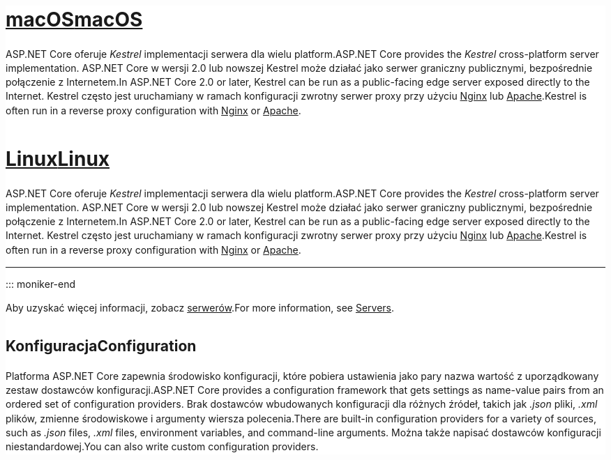 # <a name="macostabmacos"></a>[<span data-ttu-id="2f2fb-198">macOS</span><span class="sxs-lookup"><span data-stu-id="2f2fb-198">macOS</span></span>](#tab/macos)

<span data-ttu-id="2f2fb-199">ASP.NET Core oferuje *Kestrel* implementacji serwera dla wielu platform.</span><span class="sxs-lookup"><span data-stu-id="2f2fb-199">ASP.NET Core provides the *Kestrel* cross-platform server implementation.</span></span> <span data-ttu-id="2f2fb-200">ASP.NET Core w wersji 2.0 lub nowszej Kestrel może działać jako serwer graniczny publicznymi, bezpośrednie połączenie z Internetem.</span><span class="sxs-lookup"><span data-stu-id="2f2fb-200">In ASP.NET Core 2.0 or later, Kestrel can be run as a public-facing edge server exposed directly to the Internet.</span></span> <span data-ttu-id="2f2fb-201">Kestrel często jest uruchamiany w ramach konfiguracji zwrotny serwer proxy przy użyciu [Nginx](https://nginx.org) lub [Apache](https://httpd.apache.org/).</span><span class="sxs-lookup"><span data-stu-id="2f2fb-201">Kestrel is often run in a reverse proxy configuration with [Nginx](https://nginx.org) or [Apache](https://httpd.apache.org/).</span></span>

# <a name="linuxtablinux"></a>[<span data-ttu-id="2f2fb-202">Linux</span><span class="sxs-lookup"><span data-stu-id="2f2fb-202">Linux</span></span>](#tab/linux)

<span data-ttu-id="2f2fb-203">ASP.NET Core oferuje *Kestrel* implementacji serwera dla wielu platform.</span><span class="sxs-lookup"><span data-stu-id="2f2fb-203">ASP.NET Core provides the *Kestrel* cross-platform server implementation.</span></span> <span data-ttu-id="2f2fb-204">ASP.NET Core w wersji 2.0 lub nowszej Kestrel może działać jako serwer graniczny publicznymi, bezpośrednie połączenie z Internetem.</span><span class="sxs-lookup"><span data-stu-id="2f2fb-204">In ASP.NET Core 2.0 or later, Kestrel can be run as a public-facing edge server exposed directly to the Internet.</span></span> <span data-ttu-id="2f2fb-205">Kestrel często jest uruchamiany w ramach konfiguracji zwrotny serwer proxy przy użyciu [Nginx](http://nginx.org) lub [Apache](https://httpd.apache.org/).</span><span class="sxs-lookup"><span data-stu-id="2f2fb-205">Kestrel is often run in a reverse proxy configuration with [Nginx](http://nginx.org) or [Apache](https://httpd.apache.org/).</span></span>

---

::: moniker-end

<span data-ttu-id="2f2fb-206">Aby uzyskać więcej informacji, zobacz [serwerów](xref:fundamentals/servers/index).</span><span class="sxs-lookup"><span data-stu-id="2f2fb-206">For more information, see [Servers](xref:fundamentals/servers/index).</span></span>

## <a name="configuration"></a><span data-ttu-id="2f2fb-207">Konfiguracja</span><span class="sxs-lookup"><span data-stu-id="2f2fb-207">Configuration</span></span>

<span data-ttu-id="2f2fb-208">Platforma ASP.NET Core zapewnia środowisko konfiguracji, które pobiera ustawienia jako pary nazwa wartość z uporządkowany zestaw dostawców konfiguracji.</span><span class="sxs-lookup"><span data-stu-id="2f2fb-208">ASP.NET Core provides a configuration framework that gets settings as name-value pairs from an ordered set of configuration providers.</span></span> <span data-ttu-id="2f2fb-209">Brak dostawców wbudowanych konfiguracji dla różnych źródeł, takich jak *.json* pliki, *.xml* plików, zmienne środowiskowe i argumenty wiersza polecenia.</span><span class="sxs-lookup"><span data-stu-id="2f2fb-209">There are built-in configuration providers for a variety of sources, such as *.json* files, *.xml* files, environment variables, and command-line arguments.</span></span> <span data-ttu-id="2f2fb-210">Można także napisać dostawców konfiguracji niestandardowej.</span><span class="sxs-lookup"><span data-stu-id="2f2fb-210">You can also write custom configuration providers.</span></span>
